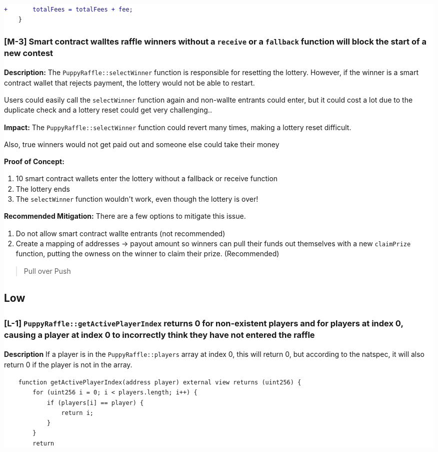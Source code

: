 ```diff
+       totalFees = totalFees + fee;
    }

```

### [M-3] Smart contract walltes raffle winners without a `receive` or a `fallback` function will block the start of a new contest

**Description:** The `PuppyRaffle::selectWinner` function is responsible for resetting the lottery. However, if the winner is a smart contract wallet that rejects payment, the lottery would not be able to restart.

Users could easily call the `selectWinner` function again and non-wallte entrants could enter, but it could cost a lot due to the duplicate check and a lottery reset could get very challenging..

**Impact:** The `PuppyRaffle::selectWinner` function could revert many times, making a lottery reset difficult.

Also, true winners would not get paid out and someone else could take their money

**Proof of Concept:**

1. 10 smart contract wallets enter the lottery without a fallback or receive function
2. The lottery ends
3. The `selectWinner` function wouldn't work, even though the lottery is over!

**Recommended Mitigation:** There are a few options to mitigate this issue.

1. Do not allow smart contract wallte entrants (not recommended)
2. Create a mapping of addresses -> payout amount so winners can pull their funds out themselves with a new `claimPrize` function, putting the owness on the winner to claim their prize. (Recommended)

> Pull over Push

## Low

### [L-1] `PuppyRaffle::getActivePlayerIndex` returns 0 for non-existent players and for players at index 0, causing a player at index 0 to incorrectly think they have not entered the raffle

**Description** If a player is in the `PuppyRaffle::players` array at index 0, this will return 0, but according to the natspec, it will also return 0 if the player is not in the array.

```solidity
    function getActivePlayerIndex(address player) external view returns (uint256) {
        for (uint256 i = 0; i < players.length; i++) {
            if (players[i] == player) {
                return i;
            }
        }
        return
```
